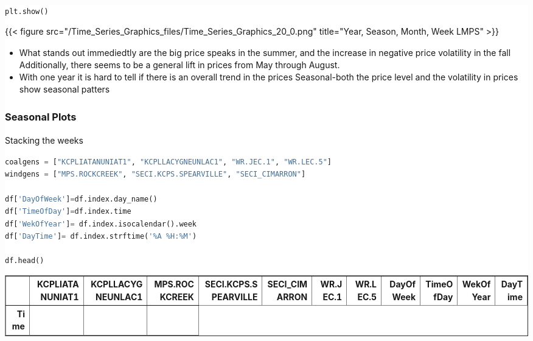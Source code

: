 ```python
plt.show()
```


{{< figure src="/Time_Series_Graphics_files/Time_Series_Graphics_20_0.png"
title="Year, Season, Month, Week LMPS" >}}


* What stands out immediedtly are the big price speaks in the summer, and the increase in negative price volatility in the fall
Additionally, there seems to be a general lift in prices from May through August.
* With one year it is hard to tell if there is an overall trend in the prices
Seasonal-both the price level and the volatility in prices show seasonal patters

### Seasonal Plots
Stacking the weeks


```python
coalgens = ["KCPLIATANUNIAT1", "KCPLLACYGNEUNLAC1", "WR.JEC.1", "WR.LEC.5"]
windgens = ["MPS.ROCKCREEK", "SECI.KCPS.SPEARVILLE", "SECI_CIMARRON"]

df['DayOfWeek']=df.index.day_name()
df['TimeOfDay']=df.index.time
df['WekOfYear']= df.index.isocalendar().week
df['DayTime']= df.index.strftime('%A %H:%M')

df.head()
```




<div>
<style scoped>
    .dataframe tbody tr th:only-of-type {
        vertical-align: middle;
    }

    .dataframe tbody tr th {
        vertical-align: top;
    }

    .dataframe thead th {
        text-align: right;
    }
</style>
<table border="1" class="dataframe">
  <thead>
    <tr style="text-align: right;">
      <th></th>
      <th>KCPLIATANUNIAT1</th>
      <th>KCPLLACYGNEUNLAC1</th>
      <th>MPS.ROCKCREEK</th>
      <th>SECI.KCPS.SPEARVILLE</th>
      <th>SECI_CIMARRON</th>
      <th>WR.JEC.1</th>
      <th>WR.LEC.5</th>
      <th>DayOfWeek</th>
      <th>TimeOfDay</th>
      <th>WekOfYear</th>
      <th>DayTime</th>
    </tr>
    <tr>
      <th>Time</th>
      <th></th>
      <th></th>
      <th></th>